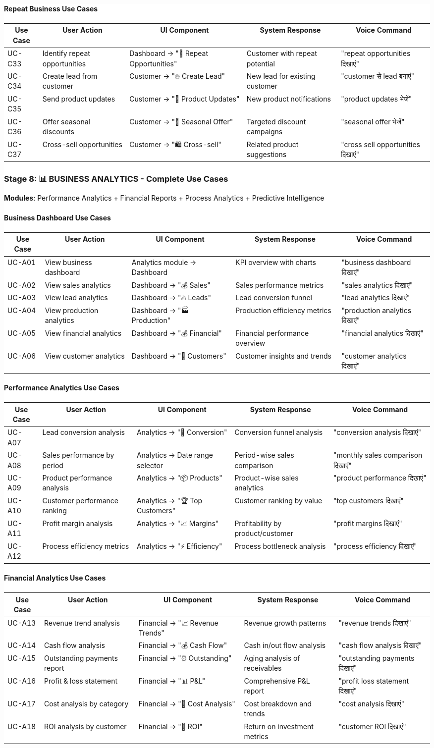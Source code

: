#### **Repeat Business Use Cases**
| Use Case | User Action | UI Component | System Response | Voice Command |
|----------|-------------|--------------|-----------------|---------------|
| UC-C33 | Identify repeat opportunities | Dashboard → "🔄 Repeat Opportunities" | Customer with repeat potential | "repeat opportunities दिखाएं" |
| UC-C34 | Create lead from customer | Customer → "🔥 Create Lead" | New lead for existing customer | "customer से lead बनाएं" |
| UC-C35 | Send product updates | Customer → "📧 Product Updates" | New product notifications | "product updates भेजें" |
| UC-C36 | Offer seasonal discounts | Customer → "🎯 Seasonal Offer" | Targeted discount campaigns | "seasonal offer भेजें" |
| UC-C37 | Cross-sell opportunities | Customer → "🛍️ Cross-sell" | Related product suggestions | "cross sell opportunities दिखाएं" |

### **Stage 8: 📊 BUSINESS ANALYTICS - Complete Use Cases**
**Modules**: Performance Analytics + Financial Reports + Process Analytics + Predictive Intelligence

#### **Business Dashboard Use Cases**
| Use Case | User Action | UI Component | System Response | Voice Command |
|----------|-------------|--------------|-----------------|---------------|
| UC-A01 | View business dashboard | Analytics module → Dashboard | KPI overview with charts | "business dashboard दिखाएं" |
| UC-A02 | View sales analytics | Dashboard → "💰 Sales" | Sales performance metrics | "sales analytics दिखाएं" |
| UC-A03 | View lead analytics | Dashboard → "🔥 Leads" | Lead conversion funnel | "lead analytics दिखाएं" |
| UC-A04 | View production analytics | Dashboard → "🏭 Production" | Production efficiency metrics | "production analytics दिखाएं" |
| UC-A05 | View financial analytics | Dashboard → "💰 Financial" | Financial performance overview | "financial analytics दिखाएं" |
| UC-A06 | View customer analytics | Dashboard → "🤝 Customers" | Customer insights and trends | "customer analytics दिखाएं" |

#### **Performance Analytics Use Cases**
| Use Case | User Action | UI Component | System Response | Voice Command |
|----------|-------------|--------------|-----------------|---------------|
| UC-A07 | Lead conversion analysis | Analytics → "🔄 Conversion" | Conversion funnel analysis | "conversion analysis दिखाएं" |
| UC-A08 | Sales performance by period | Analytics → Date range selector | Period-wise sales comparison | "monthly sales comparison दिखाएं" |
| UC-A09 | Product performance analysis | Analytics → "📦 Products" | Product-wise sales analytics | "product performance दिखाएं" |
| UC-A10 | Customer performance ranking | Analytics → "🏆 Top Customers" | Customer ranking by value | "top customers दिखाएं" |
| UC-A11 | Profit margin analysis | Analytics → "📈 Margins" | Profitability by product/customer | "profit margins दिखाएं" |
| UC-A12 | Process efficiency metrics | Analytics → "⚡ Efficiency" | Process bottleneck analysis | "process efficiency दिखाएं" |

#### **Financial Analytics Use Cases**
| Use Case | User Action | UI Component | System Response | Voice Command |
|----------|-------------|--------------|-----------------|---------------|
| UC-A13 | Revenue trend analysis | Financial → "📈 Revenue Trends" | Revenue growth patterns | "revenue trends दिखाएं" |
| UC-A14 | Cash flow analysis | Financial → "💰 Cash Flow" | Cash in/out flow analysis | "cash flow analysis दिखाएं" |
| UC-A15 | Outstanding payments report | Financial → "⏰ Outstanding" | Aging analysis of receivables | "outstanding payments दिखाएं" |
| UC-A16 | Profit & loss statement | Financial → "📊 P&L" | Comprehensive P&L report | "profit loss statement दिखाएं" |
| UC-A17 | Cost analysis by category | Financial → "💸 Cost Analysis" | Cost breakdown and trends | "cost analysis दिखाएं" |
| UC-A18 | ROI analysis by customer | Financial → "🎯 ROI" | Return on investment metrics | "customer ROI दिखाएं" |
